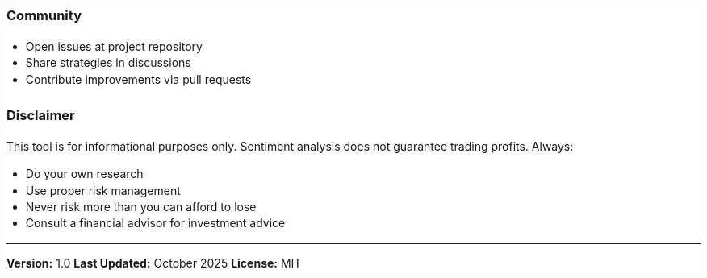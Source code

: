 ### Community
- Open issues at project repository
- Share strategies in discussions
- Contribute improvements via pull requests

### Disclaimer

This tool is for informational purposes only. Sentiment analysis does not guarantee trading profits. Always:
- Do your own research
- Use proper risk management
- Never risk more than you can afford to lose
- Consult a financial advisor for investment advice

---

**Version:** 1.0
**Last Updated:** October 2025
**License:** MIT
